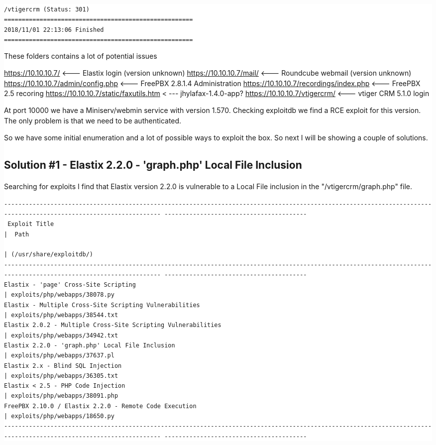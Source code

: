 ```
/vtigercrm (Status: 301)
=====================================================
2018/11/01 22:13:06 Finished
=====================================================
```

These folders contains a lot of potential issues


https://10.10.10.7/ <--- Elastix login (version unknown)
https://10.10.10.7/mail/ <--- Roundcube webmail (version unknown)
https://10.10.10.7/admin/config.php <--- FreePBX 2.8.1.4 Administration
https://10.10.10.7/recordings/index.php <--- ﻿FreePBX 2.5 recoring
https://10.10.10.7/static/faxutils.htm < --- ﻿jhylafax-1.4.0-app?
https://10.10.10.7/vtigercrm/ <--- ﻿vtiger CRM 5.1.0 login


At port 10000 we have a Miniserv/webmin service with version 1.570. Checking exploitdb we find a RCE exploit for this version. The only problem is that we need to be authenticated.

So we have some initial enumeration and a lot of possible ways to exploit the box. So next I will be showing a couple of solutions.


## Solution #1 - Elastix 2.2.0 - 'graph.php' Local File Inclusion


Searching for exploits I find that Elastix version 2.2.0 is vulnerable to a Local File inclusion in the "/vtigercrm/graph.php" file. 

```
-------------------------------------------------------------------------------------------------------------------------------------------------------------------- ----------------------------------------
 Exploit Title                                                                                                                                                      |  Path
                                                                                                                                                                    | (/usr/share/exploitdb/)
-------------------------------------------------------------------------------------------------------------------------------------------------------------------- ----------------------------------------
Elastix - 'page' Cross-Site Scripting                                                                                                                               | exploits/php/webapps/38078.py
Elastix - Multiple Cross-Site Scripting Vulnerabilities                                                                                                             | exploits/php/webapps/38544.txt
Elastix 2.0.2 - Multiple Cross-Site Scripting Vulnerabilities                                                                                                       | exploits/php/webapps/34942.txt
Elastix 2.2.0 - 'graph.php' Local File Inclusion                                                                                                                    | exploits/php/webapps/37637.pl
Elastix 2.x - Blind SQL Injection                                                                                                                                   | exploits/php/webapps/36305.txt
Elastix < 2.5 - PHP Code Injection                                                                                                                                  | exploits/php/webapps/38091.php
FreePBX 2.10.0 / Elastix 2.2.0 - Remote Code Execution                                                                                                              | exploits/php/webapps/18650.py
-------------------------------------------------------------------------------------------------------------------------------------------------------------------- ----------------------------------------
```
